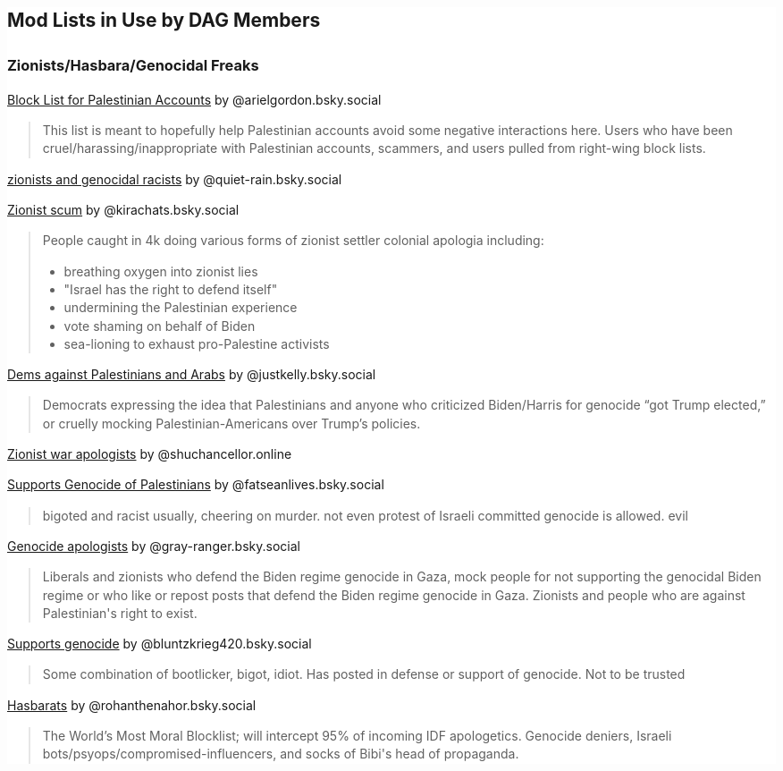 ## Mod Lists in Use by DAG Members

### Zionists/Hasbara/Genocidal Freaks

[Block List for Palestinian Accounts](https://bsky.app/profile/arielgordon.bsky.social/lists/3lawc2mol5k2x) by ‪@arielgordon.bsky.social‬

> This list is meant to hopefully help Palestinian accounts avoid some negative interactions here. Users who have been cruel/harassing/inappropriate with Palestinian accounts, scammers, and users pulled from right-wing block lists.

[zionists and genocidal racists](https://bsky.app/profile/quiet-rain.bsky.social/lists/3lftoicq7tc2c) by @quiet-rain.bsky.social‬

[Zionist scum](https://bsky.app/profile/kirachats.bsky.social/lists/3kda7txig7q23) by ‪@kirachats.bsky.social‬

> People caught in 4k doing various forms of zionist settler colonial apologia including:
> 
> - breathing oxygen into zionist lies
> - "Israel has the right to defend itself"
> - undermining the Palestinian experience
> - vote shaming on behalf of Biden
> - sea-lioning to exhaust pro-Palestine activists

[Dems against Palestinians and Arabs](https://bsky.app/profile/justkelly.bsky.social/lists/3lg7ew3aybz2y) by ‪@justkelly.bsky.social‬

> Democrats expressing the idea that Palestinians and anyone who criticized Biden/Harris for genocide “got Trump elected,” or cruelly mocking Palestinian-Americans over Trump’s policies.

[Zionist war apologists](https://bsky.app/profile/shuchancellor.online/lists/3kcsnfzv3vi2a) by ‪@shuchancellor.online‬

[Supports Genocide of Palestinians](https://bsky.app/profile/fatseanlives.bsky.social/lists/3l3435zrosu2g) by ‪@fatseanlives.bsky.social‬

> bigoted and racist usually, cheering on murder. not even protest of Israeli committed genocide is allowed. evil

[Genocide apologists](https://bsky.app/profile/gray-ranger.bsky.social/lists/3lguae5svls27) by ‪@gray-ranger.bsky.social‬

> Liberals and zionists who defend the Biden regime genocide in Gaza, mock people for not supporting the genocidal Biden regime or who like or repost posts that defend the Biden regime genocide in Gaza. Zionists and people who are against Palestinian's right to exist.

[Supports genocide](https://bsky.app/profile/bluntzkrieg420.bsky.social/lists/3lhgo6dxk6r2z) by ‪@bluntzkrieg420.bsky.social‬

> Some combination of bootlicker, bigot, idiot. Has posted in defense or support of genocide. Not to be trusted

[Hasbarats](https://bsky.app/profile/rohanthenahor.bsky.social/lists/3lfdp22w2cc2l) by ‪@rohanthenahor.bsky.social‬

> The World’s Most Moral Blocklist; will intercept 95% of incoming IDF apologetics. Genocide deniers, Israeli bots/psyops/compromised-influencers, and socks of Bibi's head of propaganda.
